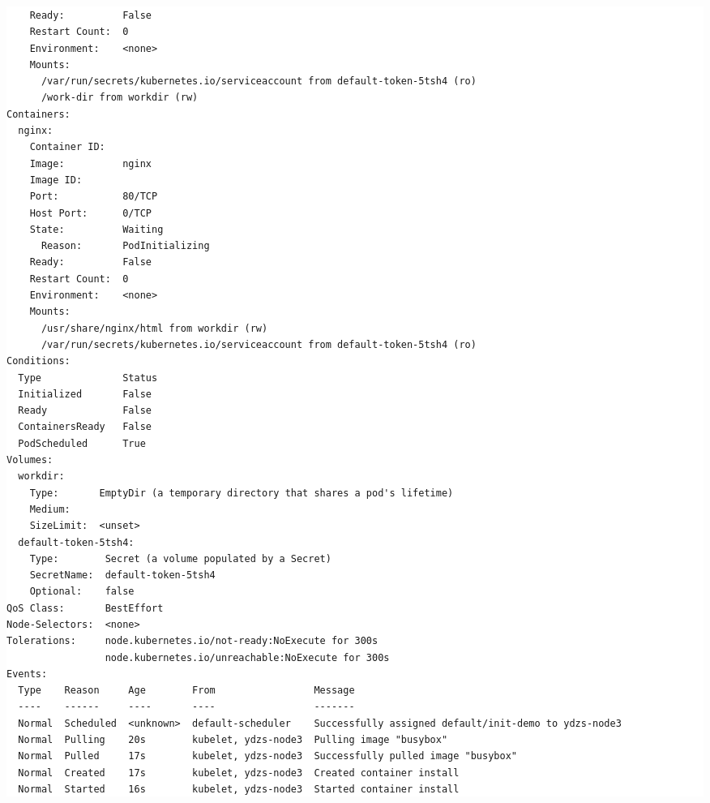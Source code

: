 ```
    Ready:          False
    Restart Count:  0
    Environment:    <none>
    Mounts:
      /var/run/secrets/kubernetes.io/serviceaccount from default-token-5tsh4 (ro)
      /work-dir from workdir (rw)
Containers:
  nginx:
    Container ID:
    Image:          nginx
    Image ID:
    Port:           80/TCP
    Host Port:      0/TCP
    State:          Waiting
      Reason:       PodInitializing
    Ready:          False
    Restart Count:  0
    Environment:    <none>
    Mounts:
      /usr/share/nginx/html from workdir (rw)
      /var/run/secrets/kubernetes.io/serviceaccount from default-token-5tsh4 (ro)
Conditions:
  Type              Status
  Initialized       False
  Ready             False
  ContainersReady   False
  PodScheduled      True
Volumes:
  workdir:
    Type:       EmptyDir (a temporary directory that shares a pod's lifetime)
    Medium:
    SizeLimit:  <unset>
  default-token-5tsh4:
    Type:        Secret (a volume populated by a Secret)
    SecretName:  default-token-5tsh4
    Optional:    false
QoS Class:       BestEffort
Node-Selectors:  <none>
Tolerations:     node.kubernetes.io/not-ready:NoExecute for 300s
                 node.kubernetes.io/unreachable:NoExecute for 300s
Events:
  Type    Reason     Age        From                 Message
  ----    ------     ----       ----                 -------
  Normal  Scheduled  <unknown>  default-scheduler    Successfully assigned default/init-demo to ydzs-node3
  Normal  Pulling    20s        kubelet, ydzs-node3  Pulling image "busybox"
  Normal  Pulled     17s        kubelet, ydzs-node3  Successfully pulled image "busybox"
  Normal  Created    17s        kubelet, ydzs-node3  Created container install
  Normal  Started    16s        kubelet, ydzs-node3  Started container install
```
